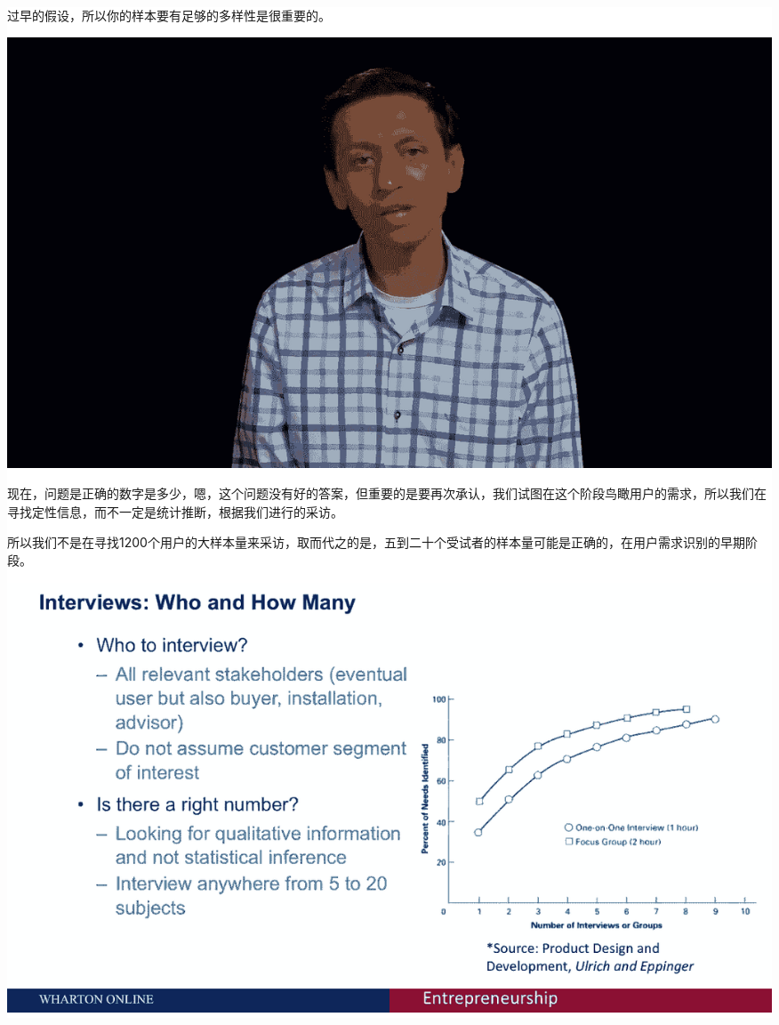 过早的假设，所以你的样本要有足够的多样性是很重要的。

![](img/5448c687a395d40bf4b4b946b5f92eae_31.png)

现在，问题是正确的数字是多少，嗯，这个问题没有好的答案，但重要的是要再次承认，我们试图在这个阶段鸟瞰用户的需求，所以我们在寻找定性信息，而不一定是统计推断，根据我们进行的采访。

所以我们不是在寻找1200个用户的大样本量来采访，取而代之的是，五到二十个受试者的样本量可能是正确的，在用户需求识别的早期阶段。

![](img/5448c687a395d40bf4b4b946b5f92eae_33.png)
